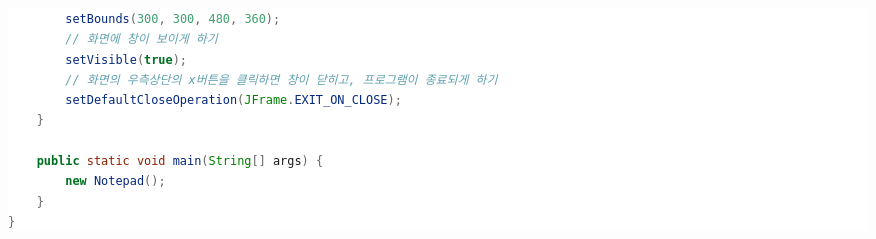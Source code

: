 ```java
		setBounds(300, 300, 480, 360);
		// 화면에 창이 보이게 하기
		setVisible(true);
		// 화면의 우측상단의 x버튼을 클릭하면 창이 닫히고, 프로그램이 종료되게 하기
		setDefaultCloseOperation(JFrame.EXIT_ON_CLOSE);
	}

	public static void main(String[] args) {
		new Notepad();
	}
}

```